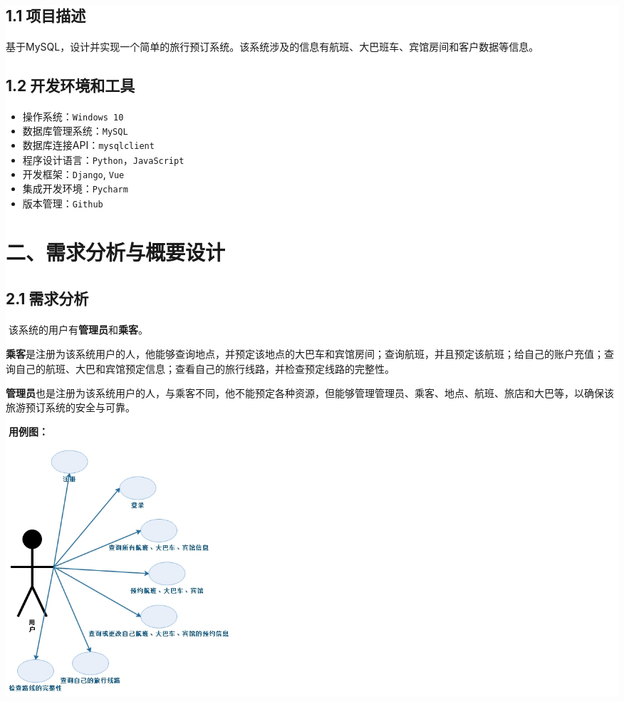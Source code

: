 ## 1.1 项目描述

​		基于MySQL，设计并实现一个简单的旅行预订系统。该系统涉及的信息有航班、大巴班车、宾馆房间和客户数据等信息。



## 1.2 开发环境和工具

* 操作系统：`Windows 10`
* 数据库管理系统：`MySQL`
* 数据库连接API：`mysqlclient`
* 程序设计语言：`Python`，`JavaScript`
* 开发框架：`Django`, `Vue`
* 集成开发环境：`Pycharm`
* 版本管理：`Github`



# 二、需求分析与概要设计

## 2.1 需求分析

​		该系统的用户有**管理员**和**乘客**。

​		**乘客**是注册为该系统用户的人，他能够查询地点，并预定该地点的大巴车和宾馆房间；查询航班，并且预定该航班；给自己的账户充值；查询自己的航班、大巴和宾馆预定信息；查看自己的旅行线路，并检查预定线路的完整性。

​		**管理员**也是注册为该系统用户的人，与乘客不同，他不能预定各种资源，但能够管理管理员、乘客、地点、航班、旅店和大巴等，以确保该旅游预订系统的安全与可靠。

​		**用例图：**

<img src="数据库大作业实验报告.assets/用户.jpg" alt="用户" style="zoom:67%;" />
